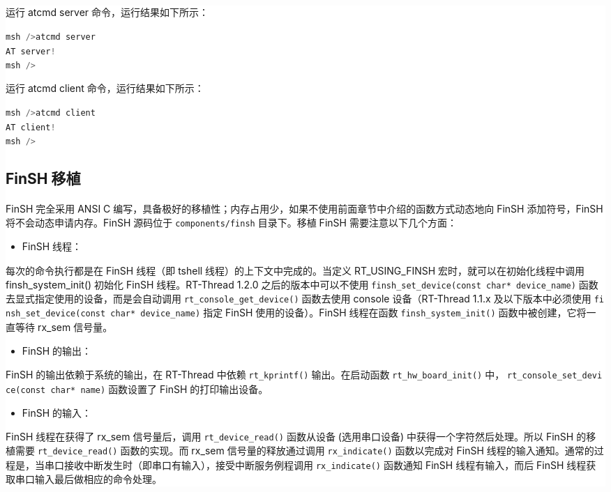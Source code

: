 运行 atcmd server 命令，运行结果如下所示：

```c
msh />atcmd server
AT server!
msh />
```

运行 atcmd client 命令，运行结果如下所示：

```c
msh />atcmd client
AT client!
msh />
```

## FinSH 移植

FinSH 完全采用 ANSI C 编写，具备极好的移植性；内存占用少，如果不使用前面章节中介绍的函数方式动态地向 FinSH 添加符号，FinSH 将不会动态申请内存。FinSH 源码位于 `components/finsh` 目录下。移植 FinSH 需要注意以下几个方面：

* FinSH 线程：

每次的命令执行都是在 FinSH 线程（即 tshell 线程）的上下文中完成的。当定义 RT_USING_FINSH 宏时，就可以在初始化线程中调用 finsh_system_init() 初始化 FinSH 线程。RT-Thread 1.2.0 之后的版本中可以不使用 `finsh_set_device(const char* device_name)` 函数去显式指定使用的设备，而是会自动调用 `rt_console_get_device()` 函数去使用 console 设备（RT-Thread 1.1.x 及以下版本中必须使用 `finsh_set_device(const char* device_name)` 指定 FinSH 使用的设备）。FinSH 线程在函数 `finsh_system_init()` 函数中被创建，它将一直等待 rx_sem 信号量。

* FinSH 的输出：

FinSH 的输出依赖于系统的输出，在 RT-Thread 中依赖 `rt_kprintf()` 输出。在启动函数 `rt_hw_board_init()` 中， `rt_console_set_device(const char* name)` 函数设置了 FinSH 的打印输出设备。

* FinSH 的输入：

FinSH 线程在获得了 rx_sem 信号量后，调用 `rt_device_read()` 函数从设备 (选用串口设备) 中获得一个字符然后处理。所以 FinSH 的移植需要 `rt_device_read()` 函数的实现。而 rx_sem 信号量的释放通过调用 `rx_indicate()` 函数以完成对 FinSH 线程的输入通知。通常的过程是，当串口接收中断发生时（即串口有输入），接受中断服务例程调用 `rx_indicate()` 函数通知 FinSH 线程有输入，而后 FinSH 线程获取串口输入最后做相应的命令处理。
